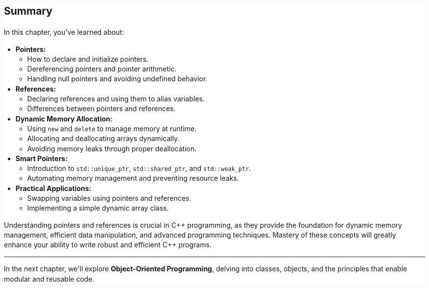 ## Summary

In this chapter, you've learned about:

- **Pointers:**
  - How to declare and initialize pointers.
  - Dereferencing pointers and pointer arithmetic.
  - Handling null pointers and avoiding undefined behavior.
- **References:**
  - Declaring references and using them to alias variables.
  - Differences between pointers and references.
- **Dynamic Memory Allocation:**
  - Using `new` and `delete` to manage memory at runtime.
  - Allocating and deallocating arrays dynamically.
  - Avoiding memory leaks through proper deallocation.
- **Smart Pointers:**
  - Introduction to `std::unique_ptr`, `std::shared_ptr`, and `std::weak_ptr`.
  - Automating memory management and preventing resource leaks.
- **Practical Applications:**
  - Swapping variables using pointers and references.
  - Implementing a simple dynamic array class.

Understanding pointers and references is crucial in C++ programming, as they provide the foundation for dynamic memory management, efficient data manipulation, and advanced programming techniques. Mastery of these concepts will greatly enhance your ability to write robust and efficient C++ programs.

---

In the next chapter, we'll explore **Object-Oriented Programming**, delving into classes, objects, and the principles that enable modular and reusable code.
